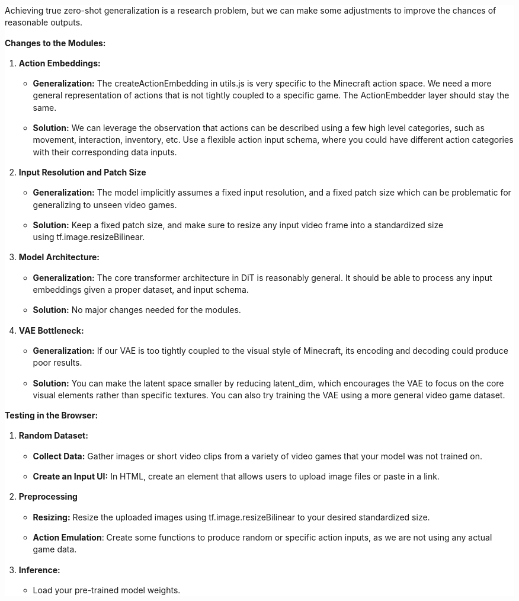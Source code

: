 Achieving true zero-shot generalization is a research problem, but we can make some adjustments to improve the chances of reasonable outputs.

**Changes to the Modules:**

1. **Action Embeddings:**

   - **Generalization:** The createActionEmbedding in utils.js is very specific to the Minecraft action space. We need a more general representation of actions that is not tightly coupled to a specific game. The ActionEmbedder layer should stay the same.

   - **Solution:** We can leverage the observation that actions can be described using a few high level categories, such as movement, interaction, inventory, etc. Use a flexible action input schema, where you could have different action categories with their corresponding data inputs.

2. **Input Resolution and Patch Size**

   - **Generalization:** The model implicitly assumes a fixed input resolution, and a fixed patch size which can be problematic for generalizing to unseen video games.

   - **Solution:** Keep a fixed patch size, and make sure to resize any input video frame into a standardized size using tf.image.resizeBilinear.

3. **Model Architecture:**

   - **Generalization:** The core transformer architecture in DiT is reasonably general. It should be able to process any input embeddings given a proper dataset, and input schema.

   - **Solution:** No major changes needed for the modules.

4. **VAE Bottleneck:**

   - **Generalization:** If our VAE is too tightly coupled to the visual style of Minecraft, its encoding and decoding could produce poor results.

   - **Solution:** You can make the latent space smaller by reducing latent_dim, which encourages the VAE to focus on the core visual elements rather than specific textures. You can also try training the VAE using a more general video game dataset.

**Testing in the Browser:**

1. **Random Dataset:**

   - **Collect Data:** Gather images or short video clips from a variety of video games that your model was not trained on.

   - **Create an Input UI:** In HTML, create an element that allows users to upload image files or paste in a link.

2. **Preprocessing**

   - **Resizing:** Resize the uploaded images using tf.image.resizeBilinear to your desired standardized size.

   - **Action Emulation**: Create some functions to produce random or specific action inputs, as we are not using any actual game data.

3. **Inference:**

   - Load your pre-trained model weights.
